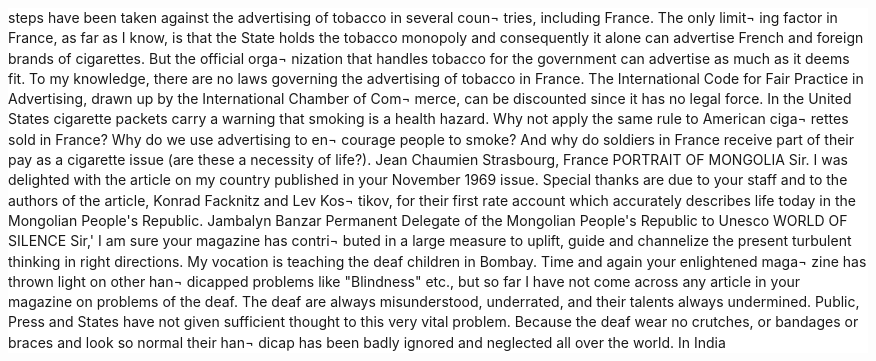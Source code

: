 steps have been taken against the
advertising of tobacco in several coun¬
tries, including France. The only limit¬
ing factor in France, as far as I know,
is that the State holds the tobacco
monopoly and consequently it alone
can advertise French and foreign brands
of cigarettes. But the official orga¬
nization that handles tobacco for the
government can advertise as much as
it deems fit.
To my knowledge, there are no laws
governing the advertising of tobacco
in France. The International Code for
Fair Practice in Advertising, drawn up
by the International Chamber of Com¬
merce, can be discounted since it has
no legal force. In the United States
cigarette packets carry a warning that
smoking is a health hazard. Why not
apply the same rule to American ciga¬
rettes sold in France?
Why do we use advertising to en¬
courage people to smoke? And why do
soldiers in France receive part of their
pay as a cigarette issue (are these a
necessity of life?).
Jean Chaumien
Strasbourg, France
PORTRAIT OF MONGOLIA
Sir.
I was delighted with the article on
my country published in your November
1969 issue. Special thanks are due to
your staff and to the authors of the
article, Konrad Facknitz and Lev Kos¬
tikov, for their first rate account which
accurately describes life today in the
Mongolian People's Republic.
Jambalyn Banzar
Permanent Delegate of the
Mongolian People's Republic to Unesco
WORLD OF SILENCE
Sir,'
I am sure your magazine has contri¬
buted in a large measure to uplift, guide
and channelize the present turbulent
thinking in right directions. My vocation
is teaching the deaf children in Bombay.
Time and again your enlightened maga¬
zine has thrown light on other han¬
dicapped problems like "Blindness" etc.,
but so far I have not come across any
article in your magazine on problems of
the deaf.
The deaf are always misunderstood,
underrated, and their talents always
undermined. Public, Press and States
have not given sufficient thought to
this very vital problem. Because the
deaf wear no crutches, or bandages or
braces and look so normal their han¬
dicap has been badly ignored and
neglected all over the world. In India